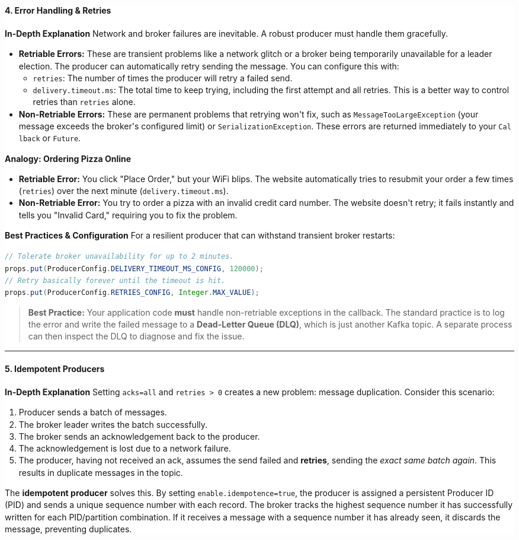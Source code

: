 #### **4. Error Handling \& Retries**

**In-Depth Explanation**
Network and broker failures are inevitable. A robust producer must handle them gracefully.

* **Retriable Errors:** These are transient problems like a network glitch or a broker being temporarily unavailable for a leader election. The producer can automatically retry sending the message. You can configure this with:
    * `retries`: The number of times the producer will retry a failed send.
    * `delivery.timeout.ms`: The total time to keep trying, including the first attempt and all retries. This is a better way to control retries than `retries` alone.
* **Non-Retriable Errors:** These are permanent problems that retrying won't fix, such as `MessageTooLargeException` (your message exceeds the broker's configured limit) or `SerializationException`. These errors are returned immediately to your `Callback` or `Future`.

**Analogy: Ordering Pizza Online**

* **Retriable Error:** You click "Place Order," but your WiFi blips. The website automatically tries to resubmit your order a few times (`retries`) over the next minute (`delivery.timeout.ms`).
* **Non-Retriable Error:** You try to order a pizza with an invalid credit card number. The website doesn't retry; it fails instantly and tells you "Invalid Card," requiring you to fix the problem.

**Best Practices \& Configuration**
For a resilient producer that can withstand transient broker restarts:

```java
// Tolerate broker unavailability for up to 2 minutes.
props.put(ProducerConfig.DELIVERY_TIMEOUT_MS_CONFIG, 120000);
// Retry basically forever until the timeout is hit.
props.put(ProducerConfig.RETRIES_CONFIG, Integer.MAX_VALUE);
```

> **Best Practice:** Your application code **must** handle non-retriable exceptions in the callback. The standard practice is to log the error and write the failed message to a **Dead-Letter Queue (DLQ)**, which is just another Kafka topic. A separate process can then inspect the DLQ to diagnose and fix the issue.

***

#### **5. Idempotent Producers**

**In-Depth Explanation**
Setting `acks=all` and `retries > 0` creates a new problem: message duplication. Consider this scenario:

1. Producer sends a batch of messages.
2. The broker leader writes the batch successfully.
3. The broker sends an acknowledgement back to the producer.
4. The acknowledgement is lost due to a network failure.
5. The producer, having not received an ack, assumes the send failed and **retries**, sending the *exact same batch again*. This results in duplicate messages in the topic.

The **idempotent producer** solves this. By setting `enable.idempotence=true`, the producer is assigned a persistent Producer ID (PID) and sends a unique sequence number with each record. The broker tracks the highest sequence number it has successfully written for each PID/partition combination. If it receives a message with a sequence number it has already seen, it discards the message, preventing duplicates.
